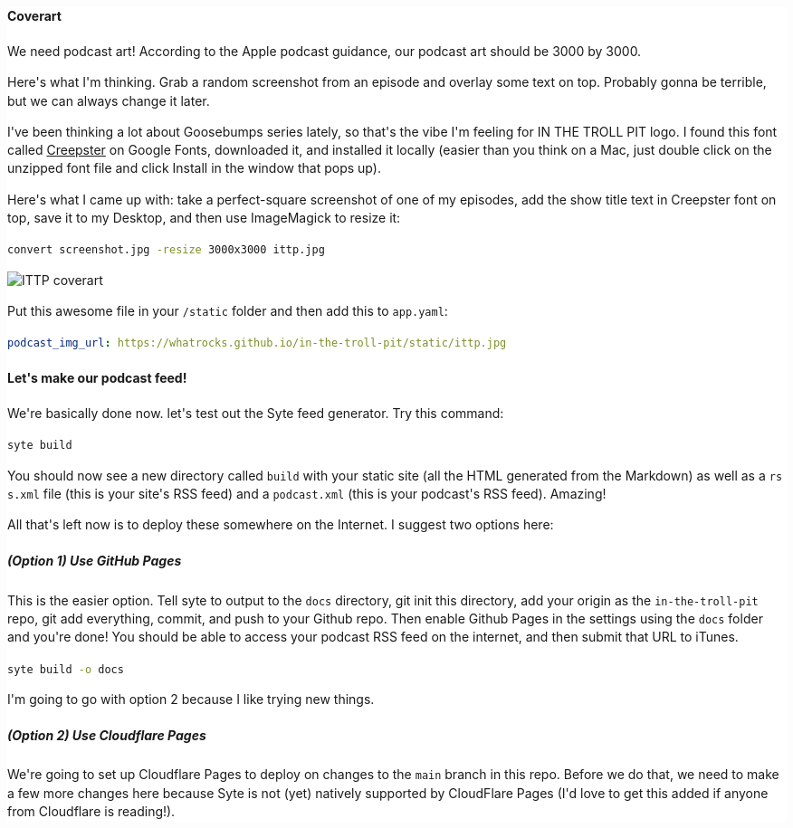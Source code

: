 
#### Coverart

We need podcast art! According to the Apple podcast guidance, our podcast art should be 3000 by 3000.

Here's what I'm thinking. Grab a random screenshot from an episode and overlay some text on top. Probably gonna be terrible, but we can always change it later.

I've been thinking a lot about Goosebumps series lately, so that's the vibe I'm feeling for IN THE TROLL PIT logo. I found this font called [Creepster](https://fonts.google.com/specimen/Creepster?query=creepster) on Google Fonts, downloaded it, and installed it locally (easier than you think on a Mac, just double click on the unzipped font file and click Install in the window that pops up).

Here's what I came up with: take a perfect-square screenshot of one of my episodes, add the show title text in Creepster font on top, save it to my Desktop, and then use ImageMagick to resize it:

```bash
convert screenshot.jpg -resize 3000x3000 ittp.jpg
```

![ITTP coverart](./images/ittp.jpg)

Put this awesome file in your `/static` folder and then add this to `app.yaml`:

```yaml
podcast_img_url: https://whatrocks.github.io/in-the-troll-pit/static/ittp.jpg
```

#### Let's make our podcast feed!

We're basically done now. let's test out the Syte feed generator. Try this command:

```bash
syte build
```

You should now see a new directory called `build` with your static site (all the HTML generated from the Markdown) as well as a `rss.xml` file (this is your site's RSS feed) and a `podcast.xml` (this is your podcast's RSS feed). Amazing! 

All that's left now is to deploy these somewhere on the Internet. I suggest two options here:

##### (Option 1) Use GitHub Pages

This is the easier option. Tell syte to output to the `docs` directory, git init this directory, add your origin as the `in-the-troll-pit` repo, git add everything, commit, and push to your Github repo. Then enable Github Pages in the settings using the `docs` folder and you're done! You should be able to access your podcast RSS feed on the internet, and then submit that URL to iTunes.

```bash
syte build -o docs
```

I'm going to go with option 2 because I like trying new things.

##### (Option 2) Use Cloudflare Pages

We're going to set up Cloudflare Pages to deploy on changes to the `main` branch in this repo. Before we do that, we need to make a few more changes here because Syte is not (yet) natively supported by CloudFlare Pages (I'd love to get this added if anyone from Cloudflare is reading!).
